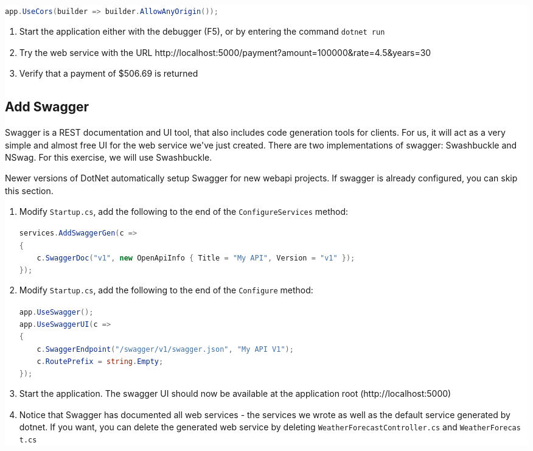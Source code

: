    ```csharp
   app.UseCors(builder => builder.AllowAnyOrigin());
   ```

1. Start the application either with the debugger (F5), or by entering the command `dotnet run`

1. Try the web service with the URL http://localhost:5000/payment?amount=100000&rate=4.5&years=30

1. Verify that a payment of \$506.69 is returned

## Add Swagger

Swagger is a REST documentation and UI tool, that also includes code generation tools for clients. For us, it will act as a very simple and almost free UI for the web service we've just created. There are two implementations of swagger: Swashbuckle and NSwag. For this exercise, we will use Swashbuckle. 

Newer versions of DotNet automatically setup Swagger for new webapi projects. If swagger is already configured, you
can skip this section.

1. Modify `Startup.cs`, add the following to the end of the `ConfigureServices` method:

   ```csharp
   services.AddSwaggerGen(c =>
   {
       c.SwaggerDoc("v1", new OpenApiInfo { Title = "My API", Version = "v1" });
   });
   ```

1. Modify `Startup.cs`, add the following to the end of the `Configure` method:

   ```csharp
   app.UseSwagger();
   app.UseSwaggerUI(c =>
   {
       c.SwaggerEndpoint("/swagger/v1/swagger.json", "My API V1");
       c.RoutePrefix = string.Empty;
   });
   ```

1. Start the application. The swagger UI should now be available at the application root (http://localhost:5000)

1. Notice that Swagger has documented all web services - the services we wrote as well as the default service generated by dotnet. If you want, you can delete the generated web service by deleting `WeatherForecastController.cs` and `WeatherForecast.cs`

